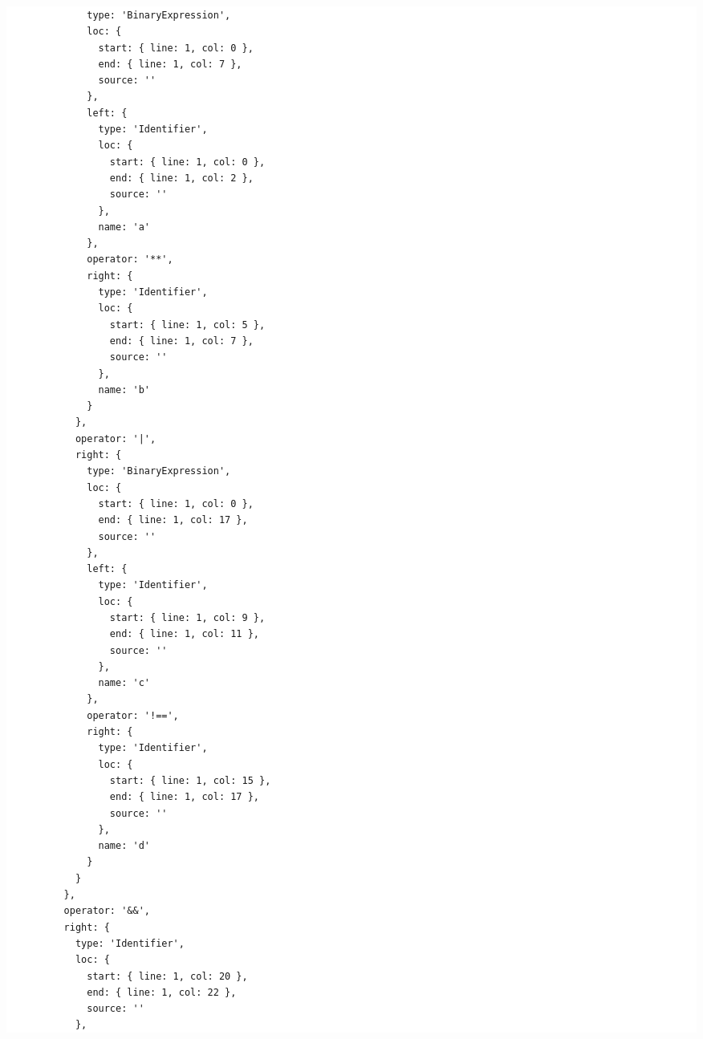 `````
              type: 'BinaryExpression',
              loc: {
                start: { line: 1, col: 0 },
                end: { line: 1, col: 7 },
                source: ''
              },
              left: {
                type: 'Identifier',
                loc: {
                  start: { line: 1, col: 0 },
                  end: { line: 1, col: 2 },
                  source: ''
                },
                name: 'a'
              },
              operator: '**',
              right: {
                type: 'Identifier',
                loc: {
                  start: { line: 1, col: 5 },
                  end: { line: 1, col: 7 },
                  source: ''
                },
                name: 'b'
              }
            },
            operator: '|',
            right: {
              type: 'BinaryExpression',
              loc: {
                start: { line: 1, col: 0 },
                end: { line: 1, col: 17 },
                source: ''
              },
              left: {
                type: 'Identifier',
                loc: {
                  start: { line: 1, col: 9 },
                  end: { line: 1, col: 11 },
                  source: ''
                },
                name: 'c'
              },
              operator: '!==',
              right: {
                type: 'Identifier',
                loc: {
                  start: { line: 1, col: 15 },
                  end: { line: 1, col: 17 },
                  source: ''
                },
                name: 'd'
              }
            }
          },
          operator: '&&',
          right: {
            type: 'Identifier',
            loc: {
              start: { line: 1, col: 20 },
              end: { line: 1, col: 22 },
              source: ''
            },
`````